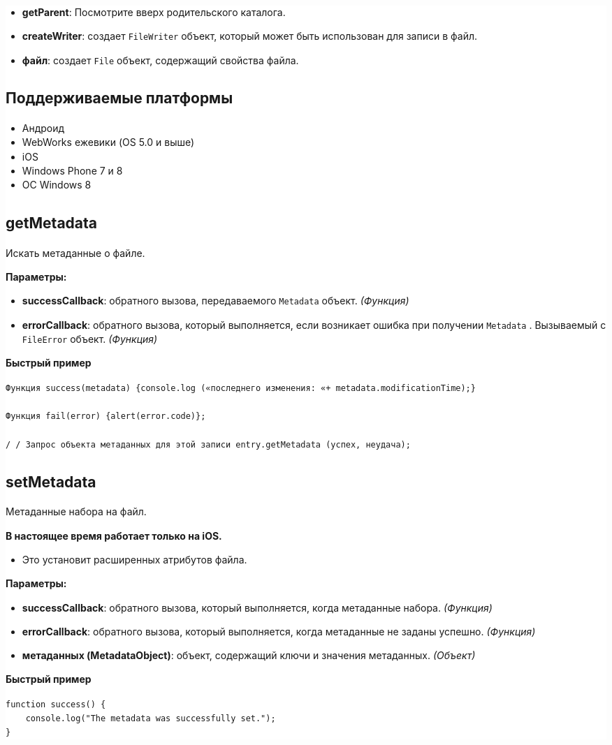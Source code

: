 *   **getParent**: Посмотрите вверх родительского каталога.

*   **createWriter**: создает `FileWriter` объект, который может быть использован для записи в файл.

*   **файл**: создает `File` объект, содержащий свойства файла.

## Поддерживаемые платформы

*   Андроид
*   WebWorks ежевики (OS 5.0 и выше)
*   iOS
*   Windows Phone 7 и 8
*   ОС Windows 8

## getMetadata

Искать метаданные о файле.

**Параметры:**

*   **successCallback**: обратного вызова, передаваемого `Metadata` объект. *(Функция)*

*   **errorCallback**: обратного вызова, который выполняется, если возникает ошибка при получении `Metadata` . Вызываемый с `FileError` объект. *(Функция)*

**Быстрый пример**

    Функция success(metadata) {console.log («последнего изменения: «+ metadata.modificationTime);}
    
    Функция fail(error) {alert(error.code)};
    
    / / Запрос объекта метаданных для этой записи entry.getMetadata (успех, неудача);
    

## setMetadata

Метаданные набора на файл.

**В настоящее время работает только на iOS.**

*   Это установит расширенных атрибутов файла.

**Параметры:**

*   **successCallback**: обратного вызова, который выполняется, когда метаданные набора. *(Функция)*

*   **errorCallback**: обратного вызова, который выполняется, когда метаданные не заданы успешно. *(Функция)*

*   **метаданных (MetadataObject)**: объект, содержащий ключи и значения метаданных. *(Объект)*

**Быстрый пример**

    function success() {
        console.log("The metadata was successfully set.");
    }
    